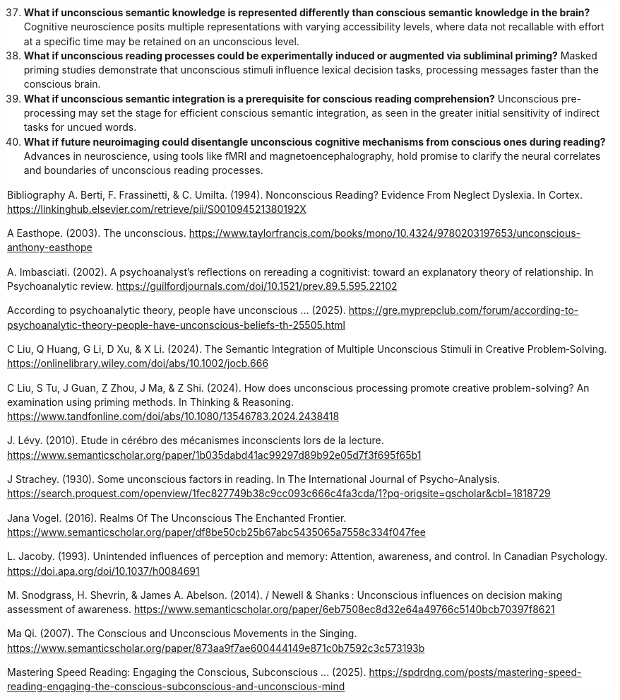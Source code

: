 37. **What if unconscious semantic knowledge is represented differently than conscious semantic knowledge in the brain?** Cognitive neuroscience posits multiple representations with varying accessibility levels, where data not recallable with effort at a specific time may be retained on an unconscious level.
38. **What if unconscious reading processes could be experimentally induced or augmented via subliminal priming?** Masked priming studies demonstrate that unconscious stimuli influence lexical decision tasks, processing messages faster than the conscious brain.
39. **What if unconscious semantic integration is a prerequisite for conscious reading comprehension?** Unconscious pre-processing may set the stage for efficient conscious semantic integration, as seen in the greater initial sensitivity of indirect tasks for uncued words.
40. **What if future neuroimaging could disentangle unconscious cognitive mechanisms from conscious ones during reading?** Advances in neuroscience, using tools like fMRI and magnetoencephalography, hold promise to clarify the neural correlates and boundaries of unconscious reading processes.

Bibliography
A. Berti, F. Frassinetti, & C. Umilta. (1994). Nonconscious Reading? Evidence From Neglect Dyslexia. In Cortex. https://linkinghub.elsevier.com/retrieve/pii/S001094521380192X

A Easthope. (2003). The unconscious. https://www.taylorfrancis.com/books/mono/10.4324/9780203197653/unconscious-anthony-easthope

A. Imbasciati. (2002). A psychoanalyst’s reflections on rereading a cognitivist: toward an explanatory theory of relationship. In Psychoanalytic review. https://guilfordjournals.com/doi/10.1521/prev.89.5.595.22102

According to psychoanalytic theory, people have unconscious ... (2025). https://gre.myprepclub.com/forum/according-to-psychoanalytic-theory-people-have-unconscious-beliefs-th-25505.html

C Liu, Q Huang, G Li, D Xu, & X Li. (2024). The Semantic Integration of Multiple Unconscious Stimuli in Creative Problem‐Solving. https://onlinelibrary.wiley.com/doi/abs/10.1002/jocb.666

C Liu, S Tu, J Guan, Z Zhou, J Ma, & Z Shi. (2024). How does unconscious processing promote creative problem-solving? An examination using priming methods. In Thinking & Reasoning. https://www.tandfonline.com/doi/abs/10.1080/13546783.2024.2438418

J. Lévy. (2010). Etude in cérébro des mécanismes inconscients lors de la lecture. https://www.semanticscholar.org/paper/1b035dabd41ac99297d89b92e05d7f3f695f65b1

J Strachey. (1930). Some unconscious factors in reading. In The International Journal of Psycho-Analysis. https://search.proquest.com/openview/1fec827749b38c9cc093c666c4fa3cda/1?pq-origsite=gscholar&cbl=1818729

Jana Vogel. (2016). Realms Of The Unconscious The Enchanted Frontier. https://www.semanticscholar.org/paper/df8be50cb25b67abc5435065a7558c334f047fee

L. Jacoby. (1993). Unintended influences of perception and memory: Attention, awareness, and control. In Canadian Psychology. https://doi.apa.org/doi/10.1037/h0084691

M. Snodgrass, H. Shevrin, & James A. Abelson. (2014). / Newell & Shanks : Unconscious influences on decision making assessment of awareness. https://www.semanticscholar.org/paper/6eb7508ec8d32e64a49766c5140bcb70397f8621

Ma Qi. (2007). The Conscious and Unconscious Movements in the Singing. https://www.semanticscholar.org/paper/873aa9f7ae600444149e871c0b7592c3c573193b

Mastering Speed Reading: Engaging the Conscious, Subconscious ... (2025). https://spdrdng.com/posts/mastering-speed-reading-engaging-the-conscious-subconscious-and-unconscious-mind
